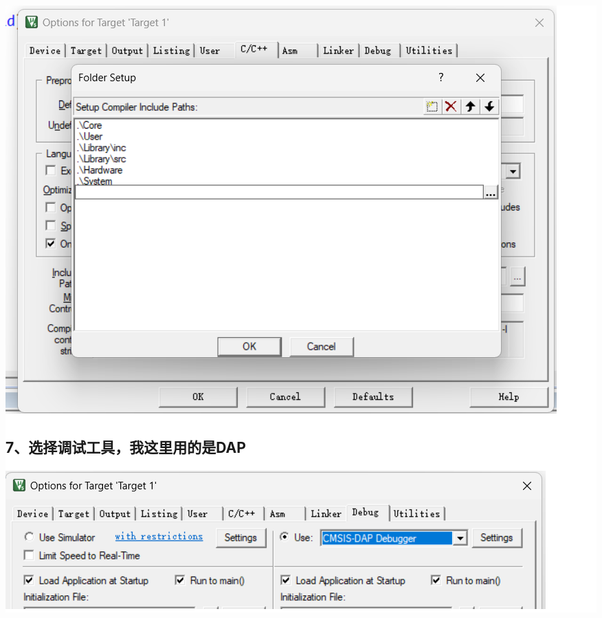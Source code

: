 ![Pasted image 20241130185042.png](./assets/image-20241130185042.png)

## 7、**选择调试工具，我这里用的是DAP**

![Pasted image 20241130185402.png](./assets/image-20241130185402.png)